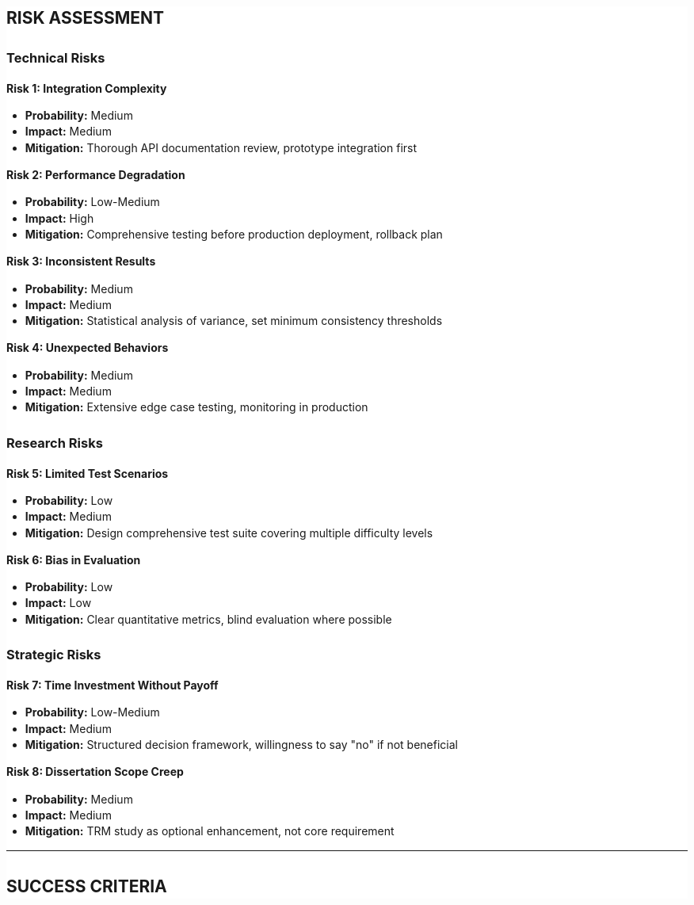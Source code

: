 
## RISK ASSESSMENT

### Technical Risks

**Risk 1: Integration Complexity**
- **Probability:** Medium
- **Impact:** Medium
- **Mitigation:** Thorough API documentation review, prototype integration first

**Risk 2: Performance Degradation**
- **Probability:** Low-Medium
- **Impact:** High
- **Mitigation:** Comprehensive testing before production deployment, rollback plan

**Risk 3: Inconsistent Results**
- **Probability:** Medium
- **Impact:** Medium
- **Mitigation:** Statistical analysis of variance, set minimum consistency thresholds

**Risk 4: Unexpected Behaviors**
- **Probability:** Medium
- **Impact:** Medium
- **Mitigation:** Extensive edge case testing, monitoring in production

### Research Risks

**Risk 5: Limited Test Scenarios**
- **Probability:** Low
- **Impact:** Medium
- **Mitigation:** Design comprehensive test suite covering multiple difficulty levels

**Risk 6: Bias in Evaluation**
- **Probability:** Low
- **Impact:** Low
- **Mitigation:** Clear quantitative metrics, blind evaluation where possible

### Strategic Risks

**Risk 7: Time Investment Without Payoff**
- **Probability:** Low-Medium
- **Impact:** Medium
- **Mitigation:** Structured decision framework, willingness to say "no" if not beneficial

**Risk 8: Dissertation Scope Creep**
- **Probability:** Medium
- **Impact:** Medium
- **Mitigation:** TRM study as optional enhancement, not core requirement

---

## SUCCESS CRITERIA
